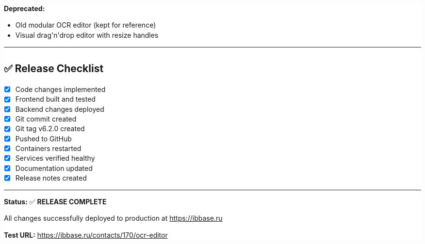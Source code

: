 **Deprecated:**
- Old modular OCR editor (kept for reference)
- Visual drag'n'drop editor with resize handles

---

## ✅ Release Checklist

- [x] Code changes implemented
- [x] Frontend built and tested
- [x] Backend changes deployed
- [x] Git commit created
- [x] Git tag v6.2.0 created
- [x] Pushed to GitHub
- [x] Containers restarted
- [x] Services verified healthy
- [x] Documentation updated
- [x] Release notes created

---

**Status:** ✅ **RELEASE COMPLETE**

All changes successfully deployed to production at https://ibbase.ru

**Test URL:** https://ibbase.ru/contacts/170/ocr-editor

